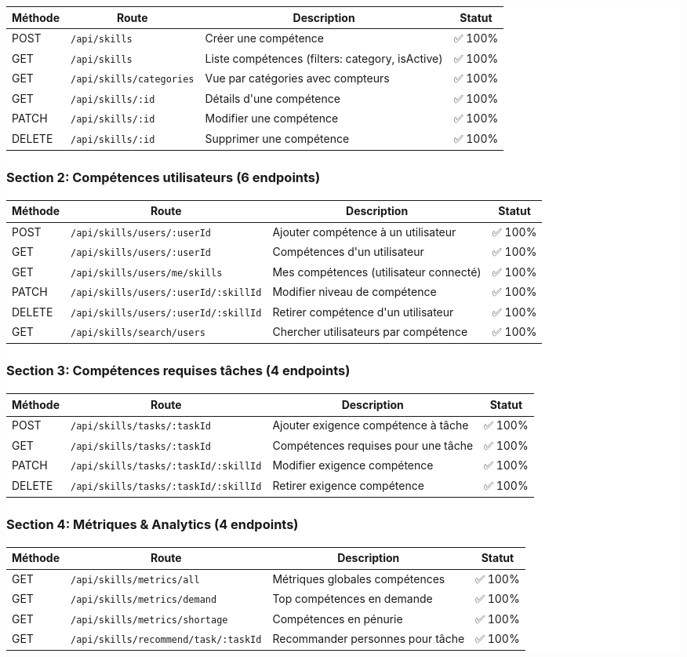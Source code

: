 | Méthode | Route | Description | Statut |
|---------|-------|-------------|--------|
| POST | `/api/skills` | Créer une compétence | ✅ 100% |
| GET | `/api/skills` | Liste compétences (filters: category, isActive) | ✅ 100% |
| GET | `/api/skills/categories` | Vue par catégories avec compteurs | ✅ 100% |
| GET | `/api/skills/:id` | Détails d'une compétence | ✅ 100% |
| PATCH | `/api/skills/:id` | Modifier une compétence | ✅ 100% |
| DELETE | `/api/skills/:id` | Supprimer une compétence | ✅ 100% |

### Section 2: Compétences utilisateurs (6 endpoints)

| Méthode | Route | Description | Statut |
|---------|-------|-------------|--------|
| POST | `/api/skills/users/:userId` | Ajouter compétence à un utilisateur | ✅ 100% |
| GET | `/api/skills/users/:userId` | Compétences d'un utilisateur | ✅ 100% |
| GET | `/api/skills/users/me/skills` | Mes compétences (utilisateur connecté) | ✅ 100% |
| PATCH | `/api/skills/users/:userId/:skillId` | Modifier niveau de compétence | ✅ 100% |
| DELETE | `/api/skills/users/:userId/:skillId` | Retirer compétence d'un utilisateur | ✅ 100% |
| GET | `/api/skills/search/users` | Chercher utilisateurs par compétence | ✅ 100% |

### Section 3: Compétences requises tâches (4 endpoints)

| Méthode | Route | Description | Statut |
|---------|-------|-------------|--------|
| POST | `/api/skills/tasks/:taskId` | Ajouter exigence compétence à tâche | ✅ 100% |
| GET | `/api/skills/tasks/:taskId` | Compétences requises pour une tâche | ✅ 100% |
| PATCH | `/api/skills/tasks/:taskId/:skillId` | Modifier exigence compétence | ✅ 100% |
| DELETE | `/api/skills/tasks/:taskId/:skillId` | Retirer exigence compétence | ✅ 100% |

### Section 4: Métriques & Analytics (4 endpoints)

| Méthode | Route | Description | Statut |
|---------|-------|-------------|--------|
| GET | `/api/skills/metrics/all` | Métriques globales compétences | ✅ 100% |
| GET | `/api/skills/metrics/demand` | Top compétences en demande | ✅ 100% |
| GET | `/api/skills/metrics/shortage` | Compétences en pénurie | ✅ 100% |
| GET | `/api/skills/recommend/task/:taskId` | Recommander personnes pour tâche | ✅ 100% |
